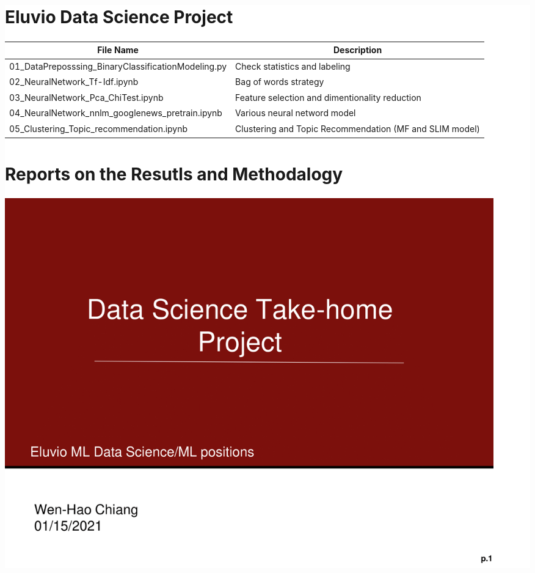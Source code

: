 # Eluvio Data Science Project

|File Name|Description|
| ------------- | ------------- |
|01_DataPreposssing_BinaryClassificationModeling.py|Check statistics and labeling|
|02_NeuralNetwork_Tf-Idf.ipynb | Bag of words strategy |                       
|03_NeuralNetwork_Pca_ChiTest.ipynb|Feature selection and dimentionality reduction|                                             
|04_NeuralNetwork_nnlm_googlenews_pretrain.ipynb|Various neural netword model|              
|05_Clustering_Topic_recommendation.ipynb|Clustering and Topic Recommendation (MF and SLIM model)|       

# Reports on the Resutls and Methodalogy

<img src="./Report_Slides/Report_Slides-01.png" width="800px">